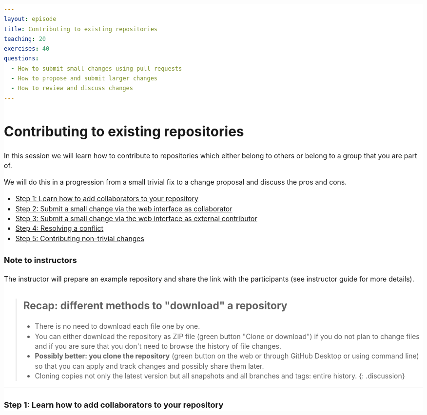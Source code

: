 ```yaml
---
layout: episode
title: Contributing to existing repositories
teaching: 20
exercises: 40
questions:
  - How to submit small changes using pull requests
  - How to propose and submit larger changes
  - How to review and discuss changes
---
```


# Contributing to existing repositories

In this session we will learn how to contribute to repositories which either
belong to others or belong to a group that you are part of.

We will do this in a progression from a small trivial fix to a change proposal
and discuss the pros and cons.

- [Step 1: Learn how to add collaborators to your repository](#step-1-learn-how-to-add-collaborators-to-your-repository)
- [Step 2: Submit a small change via the web interface as collaborator](#step-2-submit-a-small-change-via-the-web-interface-as-collaborator)
- [Step 3: Submit a small change via the web interface as external contributor](#step-3-submit-a-small-change-via-the-web-interface-as-external-contributor)
- [Step 4: Resolving a conflict](#step-4-resolving-a-conflict)
- [Step 5: Contributing non-trivial changes](#step-5-contributing-non-trivial-changes)


### Note to instructors

The instructor will prepare an example repository and share the link with the
participants (see instructor guide for more details).

> ## Recap: different methods to "download" a repository
>
> - There is no need to download each file one by one.
> - You can either download the repository as ZIP file (green button "Clone or download") if you do not plan to change files
    and if you are sure that you don't need to browse the history of file changes.
> - **Possibly better: you clone the repository** (green button on the web or through GitHub Desktop or using command line) so that you
    can apply and track changes and possibly share them later.
> - Cloning copies not only the latest version but all snapshots and all branches and tags: entire history.
{: .discussion}

---

### Step 1: Learn how to add collaborators to your repository
